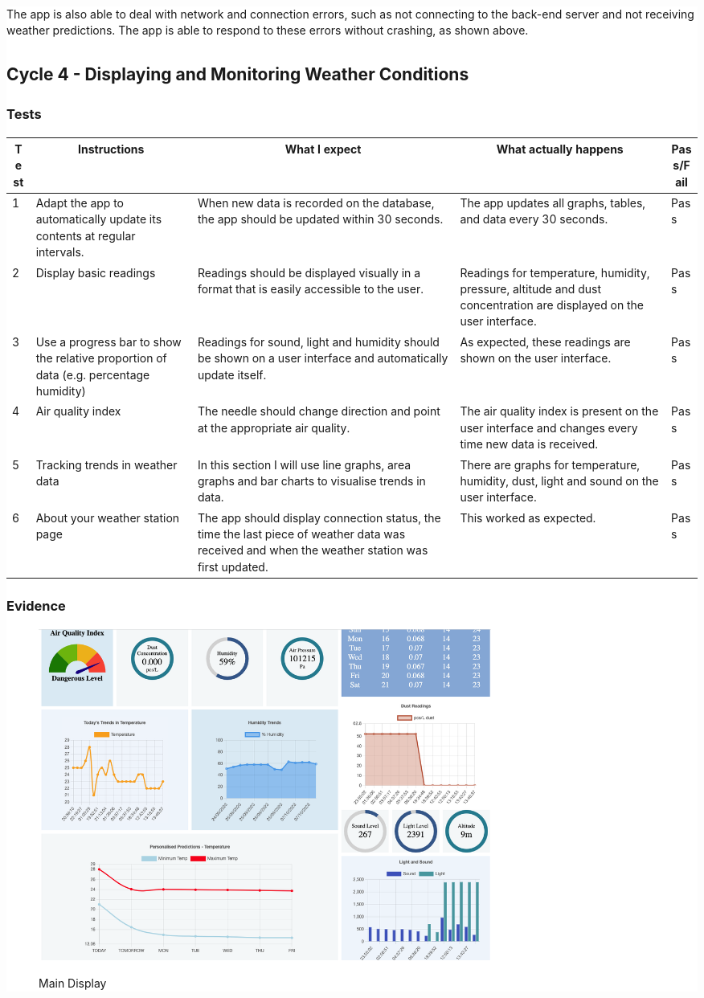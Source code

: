 The app is also able to deal with network and connection errors, such as not connecting to the back-end server and not receiving weather predictions. The app is able to respond to these errors without crashing, as shown above.

## Cycle 4 - Displaying and Monitoring Weather Conditions

### Tests

| Test | Instructions                                                                           | What I expect                                                                                                                                  | What actually happens                                                                                              | Pass/Fail |
| ---- | -------------------------------------------------------------------------------------- | ---------------------------------------------------------------------------------------------------------------------------------------------- | ------------------------------------------------------------------------------------------------------------------ | --------- |
| 1    | Adapt the app to automatically update its contents at regular intervals.               | When new data is recorded on the database, the app should be updated within 30 seconds.                                                        | The app updates all graphs, tables, and data every 30 seconds.                                                     | Pass      |
| 2    | Display basic readings                                                                 | Readings should be displayed visually in a format that is easily accessible to the user.                                                       | Readings for temperature, humidity, pressure, altitude and dust concentration are displayed on the user interface. | Pass      |
| 3    | Use a progress bar to show the relative proportion of data (e.g. percentage humidity)  | Readings for sound, light and humidity should be shown on a user interface and automatically update itself.                                    | As expected, these readings are shown on the user interface.                                                       | Pass      |
| 4    | Air quality index                                                                      | The needle should change direction and point at the appropriate air quality.                                                                   | The air quality index is present on the user interface and changes every time new data is received.                | Pass      |
| 5    | Tracking trends in weather data                                                        | In this section I will use line graphs, area graphs and bar charts to visualise trends in data.                                                | There are graphs for temperature, humidity, dust, light and sound on the user interface.                           | Pass      |
| 6    | About your weather station page                                                        | The app should display connection status, the time the last piece of weather data was received and when the weather station was first updated. | This worked as expected.                                                                                           | Pass      |

### Evidence

<figure><img src="../.gitbook/assets/Screenshot 2023-10-07 at 14.10.57.png" alt="" width="563"><figcaption><p>Main Display</p></figcaption></figure>
